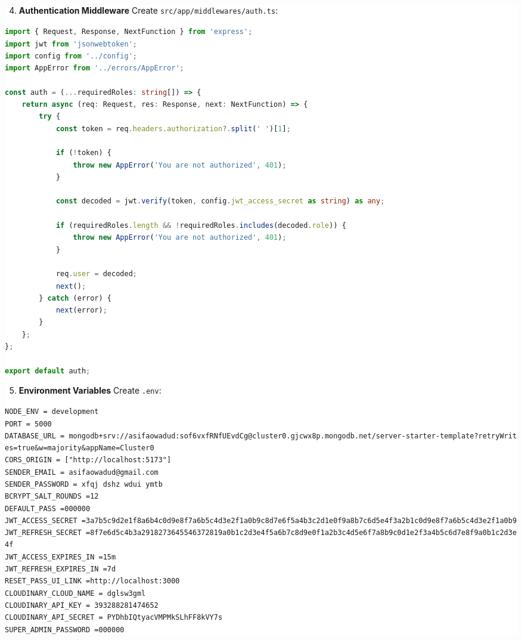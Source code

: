 4. **Authentication Middleware**
Create `src/app/middlewares/auth.ts`:
```typescript
import { Request, Response, NextFunction } from 'express';
import jwt from 'jsonwebtoken';
import config from '../config';
import AppError from '../errors/AppError';

const auth = (...requiredRoles: string[]) => {
    return async (req: Request, res: Response, next: NextFunction) => {
        try {
            const token = req.headers.authorization?.split(' ')[1];

            if (!token) {
                throw new AppError('You are not authorized', 401);
            }

            const decoded = jwt.verify(token, config.jwt_access_secret as string) as any;

            if (requiredRoles.length && !requiredRoles.includes(decoded.role)) {
                throw new AppError('You are not authorized', 401);
            }

            req.user = decoded;
            next();
        } catch (error) {
            next(error);
        }
    };
};

export default auth;
```

5. **Environment Variables**
Create `.env`:
```
NODE_ENV = development
PORT = 5000
DATABASE_URL = mongodb+srv://asifaowadud:sof6vxfRNfUEvdCg@cluster0.gjcwx8p.mongodb.net/server-starter-template?retryWrites=true&w=majority&appName=Cluster0
CORS_ORIGIN = ["http://localhost:5173"]
SENDER_EMAIL = asifaowadud@gmail.com
SENDER_PASSWORD = xfqj dshz wdui ymtb
BCRYPT_SALT_ROUNDS =12
DEFAULT_PASS =000000
JWT_ACCESS_SECRET =3a7b5c9d2e1f8a6b4c0d9e8f7a6b5c4d3e2f1a0b9c8d7e6f5a4b3c2d1e0f9a8b7c6d5e4f3a2b1c0d9e8f7a6b5c4d3e2f1a0b9
JWT_REFRESH_SECRET =8f7e6d5c4b3a2918273645546372819a0b1c2d3e4f5a6b7c8d9e0f1a2b3c4d5e6f7a8b9c0d1e2f3a4b5c6d7e8f9a0b1c2d3e4f
JWT_ACCESS_EXPIRES_IN =15m
JWT_REFRESH_EXPIRES_IN =7d
RESET_PASS_UI_LINK =http://localhost:3000
CLOUDINARY_CLOUD_NAME = dglsw3gml
CLOUDINARY_API_KEY = 393288281474652
CLOUDINARY_API_SECRET = PYDhbIQtyacVMPMkSLhFF8kVY7s
SUPER_ADMIN_PASSWORD =000000

```
